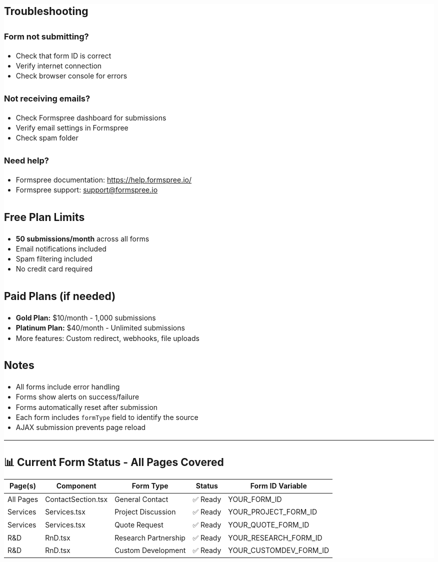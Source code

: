 ## Troubleshooting

### Form not submitting?
- Check that form ID is correct
- Verify internet connection
- Check browser console for errors

### Not receiving emails?
- Check Formspree dashboard for submissions
- Verify email settings in Formspree
- Check spam folder

### Need help?
- Formspree documentation: https://help.formspree.io/
- Formspree support: support@formspree.io

## Free Plan Limits

- **50 submissions/month** across all forms
- Email notifications included
- Spam filtering included
- No credit card required

## Paid Plans (if needed)

- **Gold Plan:** $10/month - 1,000 submissions
- **Platinum Plan:** $40/month - Unlimited submissions
- More features: Custom redirect, webhooks, file uploads

## Notes

- All forms include error handling
- Forms show alerts on success/failure
- Forms automatically reset after submission
- Each form includes `formType` field to identify the source
- AJAX submission prevents page reload

---

## 📊 Current Form Status - All Pages Covered

| Page(s) | Component | Form Type | Status | Form ID Variable |
|---------|-----------|-----------|--------|------------------|
| All Pages | ContactSection.tsx | General Contact | ✅ Ready | YOUR_FORM_ID |
| Services | Services.tsx | Project Discussion | ✅ Ready | YOUR_PROJECT_FORM_ID |
| Services | Services.tsx | Quote Request | ✅ Ready | YOUR_QUOTE_FORM_ID |
| R&D | RnD.tsx | Research Partnership | ✅ Ready | YOUR_RESEARCH_FORM_ID |
| R&D | RnD.tsx | Custom Development | ✅ Ready | YOUR_CUSTOMDEV_FORM_ID |
